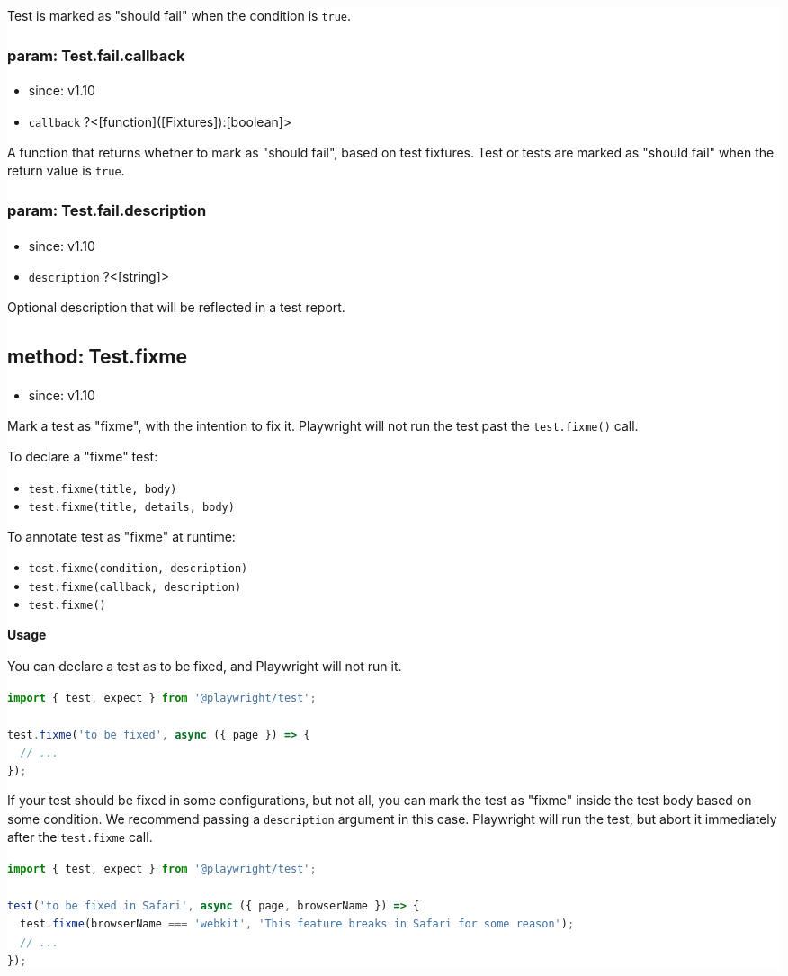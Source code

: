 Test is marked as "should fail" when the condition is `true`.

### param: Test.fail.callback
* since: v1.10
- `callback` ?<[function]\([Fixtures]\):[boolean]>

A function that returns whether to mark as "should fail", based on test fixtures. Test or tests are marked as "should fail" when the return value is `true`.

### param: Test.fail.description
* since: v1.10
- `description` ?<[string]>

Optional description that will be reflected in a test report.



## method: Test.fixme
* since: v1.10

Mark a test as "fixme", with the intention to fix it. Playwright will not run the test past the `test.fixme()` call.

To declare a "fixme" test:
* `test.fixme(title, body)`
* `test.fixme(title, details, body)`

To annotate test as "fixme" at runtime:
* `test.fixme(condition, description)`
* `test.fixme(callback, description)`
* `test.fixme()`

**Usage**

You can declare a test as to be fixed, and Playwright will not run it.

```js
import { test, expect } from '@playwright/test';

test.fixme('to be fixed', async ({ page }) => {
  // ...
});
```

If your test should be fixed in some configurations, but not all, you can mark the test as "fixme" inside the test body based on some condition. We recommend passing a `description` argument in this case. Playwright will run the test, but abort it immediately after the `test.fixme` call.

```js
import { test, expect } from '@playwright/test';

test('to be fixed in Safari', async ({ page, browserName }) => {
  test.fixme(browserName === 'webkit', 'This feature breaks in Safari for some reason');
  // ...
});
```
